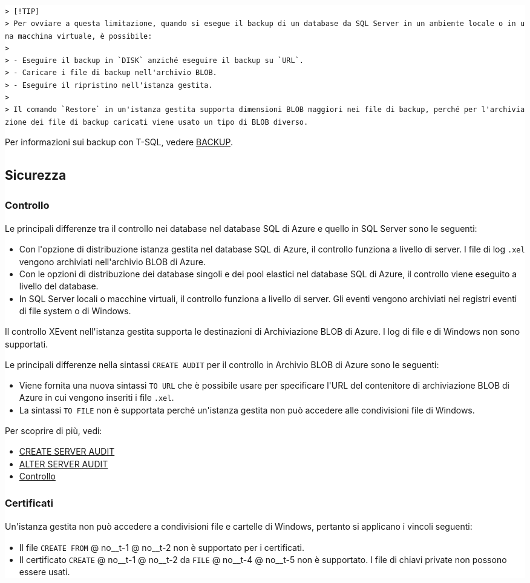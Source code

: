     > [!TIP]
    > Per ovviare a questa limitazione, quando si esegue il backup di un database da SQL Server in un ambiente locale o in una macchina virtuale, è possibile:
    >
    > - Eseguire il backup in `DISK` anziché eseguire il backup su `URL`.
    > - Caricare i file di backup nell'archivio BLOB.
    > - Eseguire il ripristino nell'istanza gestita.
    >
    > Il comando `Restore` in un'istanza gestita supporta dimensioni BLOB maggiori nei file di backup, perché per l'archiviazione dei file di backup caricati viene usato un tipo di BLOB diverso.

Per informazioni sui backup con T-SQL, vedere [BACKUP](https://docs.microsoft.com/sql/t-sql/statements/backup-transact-sql).

## <a name="security"></a>Sicurezza

### <a name="auditing"></a>Controllo

Le principali differenze tra il controllo nei database nel database SQL di Azure e quello in SQL Server sono le seguenti:

- Con l'opzione di distribuzione istanza gestita nel database SQL di Azure, il controllo funziona a livello di server. I file di log `.xel` vengono archiviati nell'archivio BLOB di Azure.
- Con le opzioni di distribuzione dei database singoli e dei pool elastici nel database SQL di Azure, il controllo viene eseguito a livello del database.
- In SQL Server locali o macchine virtuali, il controllo funziona a livello di server. Gli eventi vengono archiviati nei registri eventi di file system o di Windows.
 
Il controllo XEvent nell'istanza gestita supporta le destinazioni di Archiviazione BLOB di Azure. I log di file e di Windows non sono supportati.

Le principali differenze nella sintassi `CREATE AUDIT` per il controllo in Archivio BLOB di Azure sono le seguenti:

- Viene fornita una nuova sintassi `TO URL` che è possibile usare per specificare l'URL del contenitore di archiviazione BLOB di Azure in cui vengono inseriti i file `.xel`.
- La sintassi `TO FILE` non è supportata perché un'istanza gestita non può accedere alle condivisioni file di Windows.

Per scoprire di più, vedi: 

- [CREATE SERVER AUDIT](https://docs.microsoft.com/sql/t-sql/statements/create-server-audit-transact-sql) 
- [ALTER SERVER AUDIT](https://docs.microsoft.com/sql/t-sql/statements/alter-server-audit-transact-sql)
- [Controllo](https://docs.microsoft.com/sql/relational-databases/security/auditing/sql-server-audit-database-engine)

### <a name="certificates"></a>Certificati

Un'istanza gestita non può accedere a condivisioni file e cartelle di Windows, pertanto si applicano i vincoli seguenti:

- Il file `CREATE FROM` @ no__t-1 @ no__t-2 non è supportato per i certificati.
- Il certificato `CREATE` @ no__t-1 @ no__t-2 da `FILE` @ no__t-4 @ no__t-5 non è supportato. I file di chiavi private non possono essere usati. 
